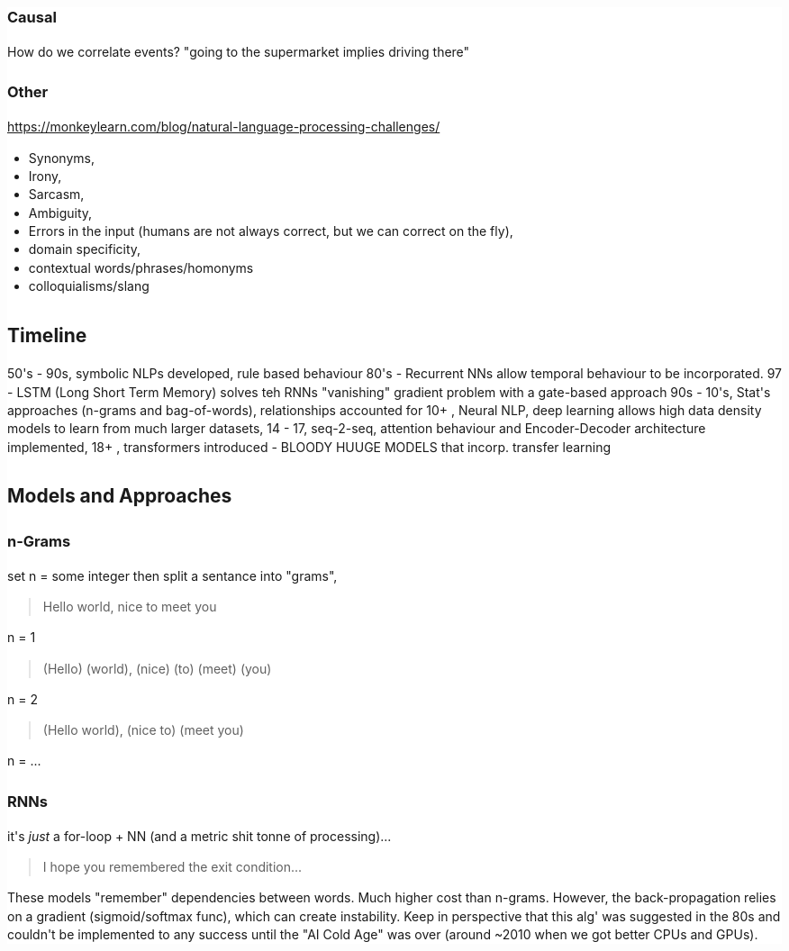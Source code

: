 ### Causal

How do we correlate events?
"going to the supermarket implies driving there" 

### Other
https://monkeylearn.com/blog/natural-language-processing-challenges/
* Synonyms,
* Irony,
* Sarcasm,
* Ambiguity,
* Errors in the input (humans are not always correct, but we can correct on the fly),
* domain specificity,
* contextual words/phrases/homonyms
* colloquialisms/slang

## Timeline
50's - 90s, symbolic NLPs developed, rule based behaviour
80's - Recurrent NNs allow temporal behaviour to be incorporated.
97 - LSTM (Long Short Term Memory) solves teh RNNs "vanishing" gradient problem with a gate-based approach
90s - 10's, Stat's approaches (n-grams and bag-of-words), relationships accounted for
10+ , Neural NLP, deep learning allows high data density models to learn from much larger datasets,
14 - 17, seq-2-seq, attention behaviour and Encoder-Decoder architecture implemented,
18+ , transformers introduced - BLOODY HUUGE MODELS that incorp. transfer learning


## Models and Approaches

### n-Grams

set n = some integer then split a sentance into "grams",

> Hello world, nice to meet you

n = 1

> (Hello) (world), (nice) (to) (meet) (you)

n = 2

> (Hello world), (nice to) (meet you)

n = ...

### RNNs

it's *just* a for-loop + NN (and a metric shit tonne of processing)...
> I hope you remembered the exit condition...


These models "remember" dependencies between words. Much higher cost than n-grams.
However, the back-propagation relies on a gradient (sigmoid/softmax func), which can create instability. Keep in perspective that this alg' was suggested in the 80s and couldn't be implemented to any success until the "AI Cold Age" was over (around ~2010 when we got better CPUs and GPUs).
